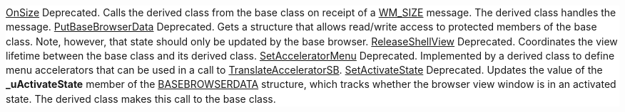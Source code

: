 </td>
</tr>
<tr data="declared;">
<td align="left" width="37%">
<a href="https://docs.microsoft.com/windows/desktop/api/shdeprecated/nf-shdeprecated-ibrowserservice2-onsize">OnSize</a>
</td>
<td align="left" width="63%">
Deprecated. Calls the derived class from the base class on receipt of a <a href="https://docs.microsoft.com/windows/desktop/winmsg/wm-size">WM_SIZE</a> message. The derived class handles the message.

</td>
</tr>
<tr data="declared;">
<td align="left" width="37%">
<a href="https://docs.microsoft.com/windows/desktop/api/shdeprecated/nf-shdeprecated-ibrowserservice2-putbasebrowserdata">PutBaseBrowserData</a>
</td>
<td align="left" width="63%">
Deprecated. Gets a structure that allows read/write access to protected members of the base class. Note, however, that state should only be updated by the base browser.

</td>
</tr>
<tr data="declared;">
<td align="left" width="37%">
<a href="https://docs.microsoft.com/windows/desktop/api/shdeprecated/nf-shdeprecated-ibrowserservice2-releaseshellview">ReleaseShellView</a>
</td>
<td align="left" width="63%">
Deprecated. Coordinates the view lifetime between the base class and its derived class.

</td>
</tr>
<tr data="declared;">
<td align="left" width="37%">
<a href="https://docs.microsoft.com/windows/desktop/api/shdeprecated/nf-shdeprecated-ibrowserservice2-setacceleratormenu">SetAcceleratorMenu</a>
</td>
<td align="left" width="63%">
Deprecated. Implemented by a derived class to define menu accelerators that can be used in a call to <a href="https://docs.microsoft.com/windows/desktop/api/shobjidl_core/nf-shobjidl_core-ishellbrowser-translateacceleratorsb">TranslateAcceleratorSB</a>.

</td>
</tr>
<tr data="declared;">
<td align="left" width="37%">
<a href="https://docs.microsoft.com/windows/desktop/api/shdeprecated/nf-shdeprecated-ibrowserservice2-setactivatestate">SetActivateState</a>
</td>
<td align="left" width="63%">
Deprecated. Updates the value of the <b>_uActivateState</b> member of the <a href="https://docs.microsoft.com/windows/desktop/api/shdeprecated/ns-shdeprecated-basebrowserdatalh">BASEBROWSERDATA</a> structure, which tracks whether the browser view window is in an activated state. The derived class makes this call to the base class.
